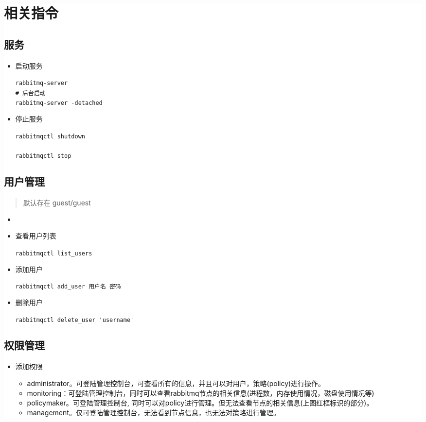 ```service
```

   

# 相关指令

## 服务
- 启动服务
	
	```shell
	rabbitmq-server
	# 后台启动
	rabbitmq-server -detached
	```
	
- 停止服务

  ```shell
  rabbitmqctl shutdown
  
  rabbitmqctl stop
  ```

## 用户管理

> 默认存在 guest/guest

- 

- 查看用户列表

  ```shell
  rabbitmqctl list_users
  ```

- 添加用户

  ```shell
  rabbitmqctl add_user 用户名 密码
  ```

- 删除用户

  ```shell
  rabbitmqctl delete_user 'username'
  ```

## 权限管理

- 添加权限

  - administrator。可登陆管理控制台，可查看所有的信息，并且可以对用户，策略(policy)进行操作。
  - monitoring：可登陆管理控制台，同时可以查看rabbitmq节点的相关信息(进程数，内存使用情况，磁盘使用情况等)
  - policymaker。可登陆管理控制台, 同时可以对policy进行管理。但无法查看节点的相关信息(上图红框标识的部分)。
  - management。仅可登陆管理控制台，无法看到节点信息，也无法对策略进行管理。
